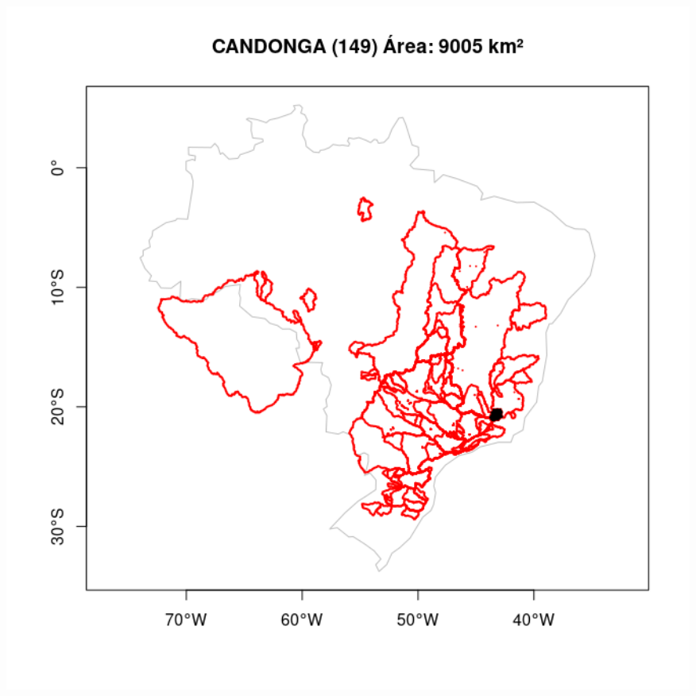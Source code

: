 <img src="man/figures/README-unnamed-chunk-5-30.png" width="100%" style="display: block; margin: auto;" />